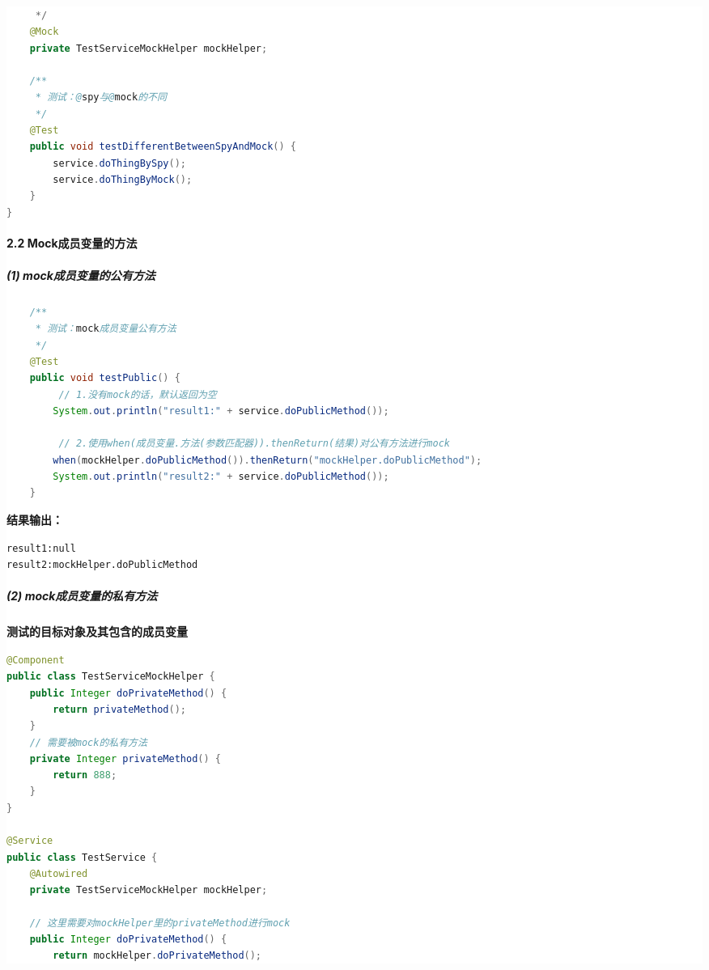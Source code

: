 ```java
     */
    @Mock
    private TestServiceMockHelper mockHelper;

    /**
     * 测试：@spy与@mock的不同
     */
    @Test
    public void testDifferentBetweenSpyAndMock() {
        service.doThingBySpy();
        service.doThingByMock();
    }
}
```

#### **2.2 Mock成员变量的方法**

#####  **(1) mock成员变量的公有方法**

```java
	/**
     * 测试：mock成员变量公有方法
     */
    @Test
    public void testPublic() {
         // 1.没有mock的话，默认返回为空
        System.out.println("result1:" + service.doPublicMethod());

         // 2.使用when(成员变量.方法(参数匹配器)).thenReturn(结果)对公有方法进行mock
        when(mockHelper.doPublicMethod()).thenReturn("mockHelper.doPublicMethod");
        System.out.println("result2:" + service.doPublicMethod());
    }
```

**结果输出：**

```bash
result1:null
result2:mockHelper.doPublicMethod
```



##### **(2) mock成员变量的私有方法**

**测试的目标对象及其包含的成员变量**

```java
@Component
public class TestServiceMockHelper {
    public Integer doPrivateMethod() {
        return privateMethod();
    }
	// 需要被mock的私有方法
    private Integer privateMethod() {
        return 888;
    }
}

@Service
public class TestService {
    @Autowired
    private TestServiceMockHelper mockHelper;

    // 这里需要对mockHelper里的privateMethod进行mock
    public Integer doPrivateMethod() {
        return mockHelper.doPrivateMethod();
```